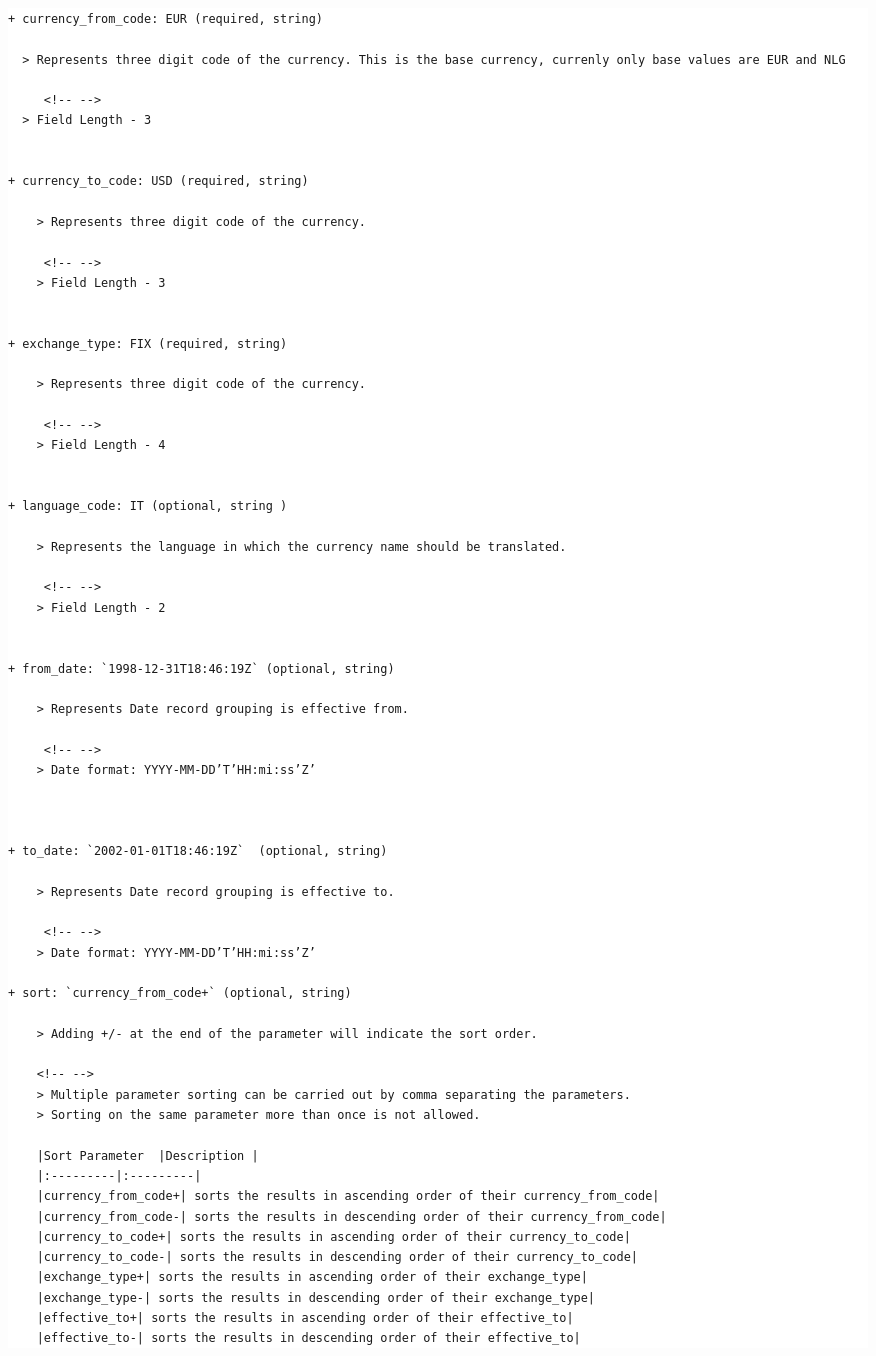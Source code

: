     + currency_from_code: EUR (required, string)

      > Represents three digit code of the currency. This is the base currency, currenly only base values are EUR and NLG

         <!-- -->
      > Field Length - 3


    + currency_to_code: USD (required, string)
        
        > Represents three digit code of the currency.
        
         <!-- -->
        > Field Length - 3
         
         
    + exchange_type: FIX (required, string)
        
        > Represents three digit code of the currency.
        
         <!-- -->
        > Field Length - 4
         
        
    + language_code: IT (optional, string )
        
        > Represents the language in which the currency name should be translated.
        
         <!-- -->
        > Field Length - 2
        
      
    + from_date: `1998-12-31T18:46:19Z` (optional, string)
    
        > Represents Date record grouping is effective from.
               
         <!-- -->
        > Date format: YYYY-MM-DD’T’HH:mi:ss’Z’
        
       

    + to_date: `2002-01-01T18:46:19Z`  (optional, string)
    
        > Represents Date record grouping is effective to. 
        
         <!-- -->
        > Date format: YYYY-MM-DD’T’HH:mi:ss’Z’
         
    + sort: `currency_from_code+` (optional, string)
        
        > Adding +/- at the end of the parameter will indicate the sort order.
        
        <!-- -->
        > Multiple parameter sorting can be carried out by comma separating the parameters. 
        > Sorting on the same parameter more than once is not allowed.
        
        |Sort Parameter  |Description | 
        |:---------|:---------|
        |currency_from_code+| sorts the results in ascending order of their currency_from_code|
        |currency_from_code-| sorts the results in descending order of their currency_from_code|
        |currency_to_code+| sorts the results in ascending order of their currency_to_code|
        |currency_to_code-| sorts the results in descending order of their currency_to_code|
        |exchange_type+| sorts the results in ascending order of their exchange_type|
        |exchange_type-| sorts the results in descending order of their exchange_type|
        |effective_to+| sorts the results in ascending order of their effective_to|
        |effective_to-| sorts the results in descending order of their effective_to|
    